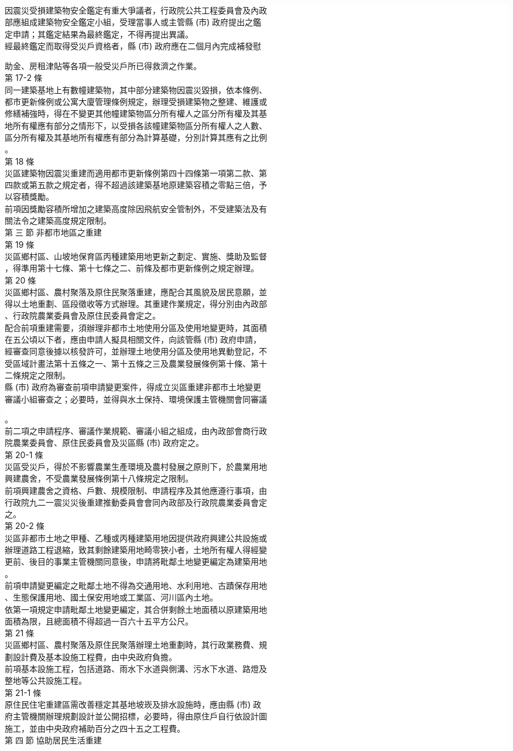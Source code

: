 因震災受損建築物安全鑑定有重大爭議者，行政院公共工程委員會及內政  
部應組成建築物安全鑑定小組，受理當事人或主管縣 (市) 政府提出之鑑  
定申請；其鑑定結果為最終鑑定，不得再提出異議。  
經最終鑑定而取得受災戶資格者，縣 (市) 政府應在二個月內完成補發慰  


助金、房租津貼等各項一般受災戶所已得救濟之作業。  
第 17-2 條  
同一建築基地上有數幢建築物，其中部分建築物因震災毀損，依本條例、  
都市更新條例或公寓大廈管理條例規定，辦理受損建築物之整建、維護或  
修繕補強時，得在不變更其他幢建築物區分所有權人之區分所有權及其基  
地所有權應有部分之情形下，以受損各該幢建築物區分所有權人之人數、  
區分所有權及其基地所有權應有部分為計算基礎，分別計算其應有之比例  
。  
第 18 條  
災區建築物因震災重建而適用都市更新條例第四十四條第一項第二款、第  
四款或第五款之規定者，得不超過該建築基地原建築容積之零點三倍，予  
以容積獎勵。  
前項因獎勵容積所增加之建築高度除因飛航安全管制外，不受建築法及有  
關法令之建築高度規定限制。  
第 三 節 非都市地區之重建  
第 19 條  
災區鄉村區、山坡地保育區丙種建築用地更新之劃定、實施、獎助及監督  
，得準用第十七條、第十七條之二、前條及都市更新條例之規定辦理。  
第 20 條  
災區鄉村區、農村聚落及原住民聚落重建，應配合其風貌及居民意願，並  
得以土地重劃、區段徵收等方式辦理。其重建作業規定，得分別由內政部  
、行政院農業委員會及原住民委員會定之。  
配合前項重建需要，須辦理非都市土地使用分區及使用地變更時，其面積  
在五公頃以下者，應由申請人擬具相關文件，向該管縣 (市) 政府申請，  
經審查同意後據以核發許可，並辦理土地使用分區及使用地異動登記，不  
受區域計畫法第十五條之一、第十五條之三及農業發展條例第十條、第十  
二條規定之限制。  
縣 (市) 政府為審查前項申請變更案件，得成立災區重建非都市土地變更  
審議小組審查之；必要時，並得與水土保持、環境保護主管機關會同審議  


。  
前二項之申請程序、審議作業規範、審議小組之組成，由內政部會商行政  
院農業委員會、原住民委員會及災區縣 (市) 政府定之。  
第 20-1 條  
災區受災戶，得於不影響農業生產環境及農村發展之原則下，於農業用地  
興建農舍，不受農業發展條例第十八條規定之限制。  
前項興建農舍之資格、戶數、規模限制、申請程序及其他應遵行事項，由  
行政院九二一震災災後重建推動委員會會同內政部及行政院農業委員會定  
之。  
第 20-2 條  
災區非都市土地之甲種、乙種或丙種建築用地因提供政府興建公共設施或  
辦理道路工程退縮，致其剩餘建築用地畸零狹小者，土地所有權人得經變  
更前、後目的事業主管機關同意後，申請將毗鄰土地變更編定為建築用地  
。  
前項申請變更編定之毗鄰土地不得為交通用地、水利用地、古蹟保存用地  
、生態保護用地、國土保安用地或工業區、河川區內土地。  
依第一項規定申請毗鄰土地變更編定，其合併剩餘土地面積以原建築用地  
面積為限，且總面積不得超過一百六十五平方公尺。  
第 21 條  
災區鄉村區、農村聚落及原住民聚落辦理土地重劃時，其行政業務費、規  
劃設計費及基本設施工程費，由中央政府負擔。  
前項基本設施工程，包括道路、雨水下水道與側溝、污水下水道、路燈及  
整地等公共設施工程。  
第 21-1 條  
原住民住宅重建區需改善穩定其基地坡崁及排水設施時，應由縣 (市) 政  
府主管機關辦理規劃設計並公開招標，必要時，得由原住戶自行依設計圖  
施工，並由中央政府補助百分之四十五之工程費。  
第 四 節 協助居民生活重建  

